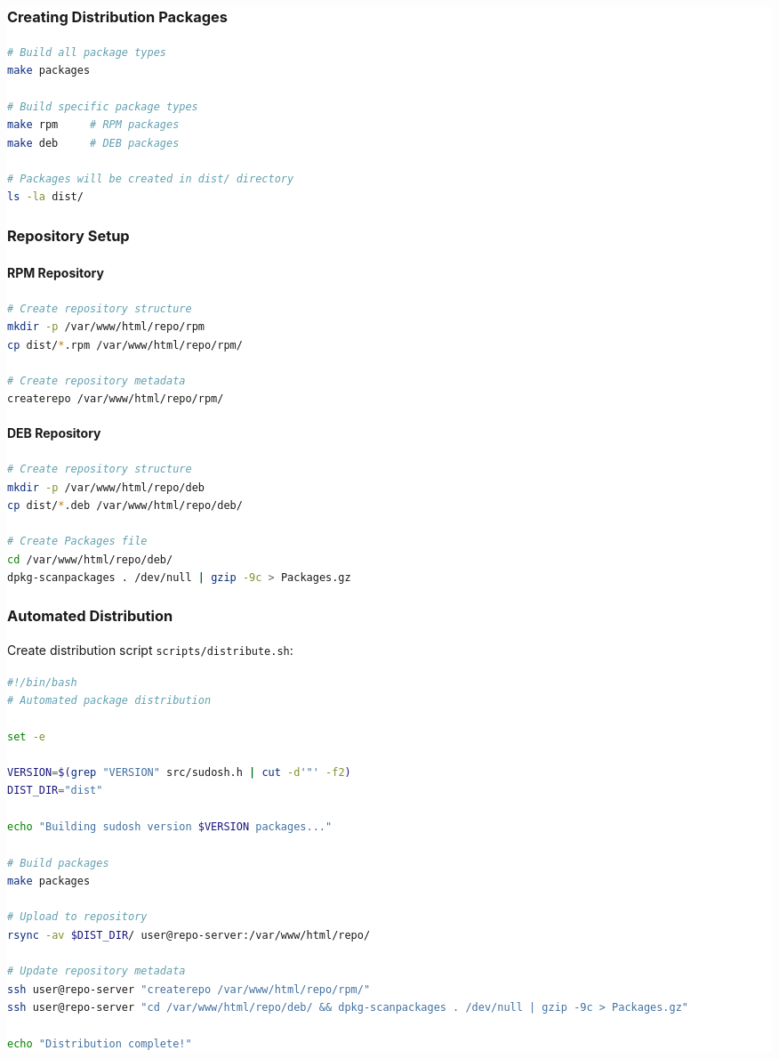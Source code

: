 ### Creating Distribution Packages

```bash
# Build all package types
make packages

# Build specific package types
make rpm     # RPM packages
make deb     # DEB packages

# Packages will be created in dist/ directory
ls -la dist/
```

### Repository Setup

#### RPM Repository
```bash
# Create repository structure
mkdir -p /var/www/html/repo/rpm
cp dist/*.rpm /var/www/html/repo/rpm/

# Create repository metadata
createrepo /var/www/html/repo/rpm/
```

#### DEB Repository
```bash
# Create repository structure
mkdir -p /var/www/html/repo/deb
cp dist/*.deb /var/www/html/repo/deb/

# Create Packages file
cd /var/www/html/repo/deb/
dpkg-scanpackages . /dev/null | gzip -9c > Packages.gz
```

### Automated Distribution

Create distribution script `scripts/distribute.sh`:

```bash
#!/bin/bash
# Automated package distribution

set -e

VERSION=$(grep "VERSION" src/sudosh.h | cut -d'"' -f2)
DIST_DIR="dist"

echo "Building sudosh version $VERSION packages..."

# Build packages
make packages

# Upload to repository
rsync -av $DIST_DIR/ user@repo-server:/var/www/html/repo/

# Update repository metadata
ssh user@repo-server "createrepo /var/www/html/repo/rpm/"
ssh user@repo-server "cd /var/www/html/repo/deb/ && dpkg-scanpackages . /dev/null | gzip -9c > Packages.gz"

echo "Distribution complete!"
```
